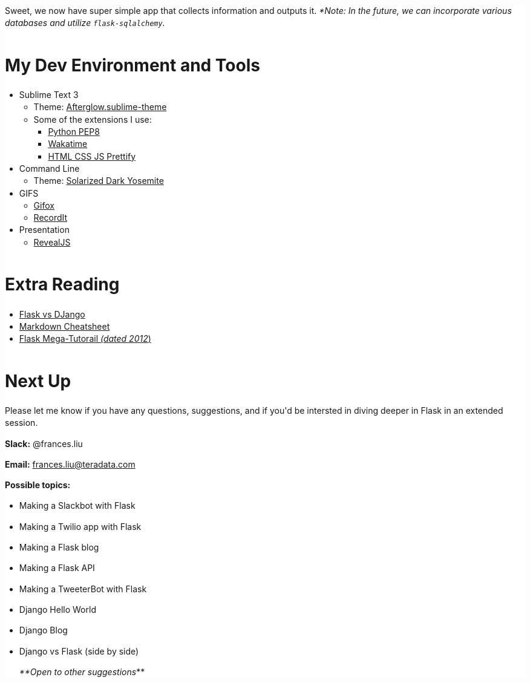 Sweet, we now have super simple app that collects information and outputs it. _*Note: In the future, we can incorporate various databases and utilize `flask-sqlalchemy`._

# My Dev Environment and Tools

* Sublime Text 3
  * Theme: [Afterglow.sublime-theme](https://github.com/YabataDesign/afterglow-theme)
  * Some of the extensions I use: 
    * [Python PEP8](https://packagecontrol.io/packages/Python%20PEP8%20Autoformat)
    * [Wakatime](https://packagecontrol.io/packages/WakaTime)
    * [HTML CSS JS Prettify](https://packagecontrol.io/packages/HTML-CSS-JS%20Prettify)
* Command Line
  * Theme: [Solarized Dark Yosemite](https://github.com/altercation/solarized)
* GIFS
  * [Gifox](http://gifox.io/)
  * [RecordIt](http://recordit.co/)
* Presentation
  * [RevealJS](https://github.com/hakimel/reveal.js)

# Extra Reading

* [Flask vs DJango](https://www.codementor.io/garethdwyer/flask-vs-django-why-flask-might-be-better-4xs7mdf8v)
* [Markdown Cheatsheet](https://github.com/adam-p/markdown-here/wiki/Markdown-Cheatsheet)
* [Flask Mega-Tutorail _(dated 2012_)](https://blog.miguelgrinberg.com/post/the-flask-mega-tutorial-part-i-hello-world)

# Next Up

Please let me know if you have any questions, suggestions, and if you'd be intersted in diving deeper in Flask in an extended session.

**Slack:** @frances.liu

**Email:** frances.liu@teradata.com

**Possible topics:**

* Making a Slackbot with Flask

* Making a Twilio app with Flask

* Making a Flask blog

* Making a Flask API

* Making a TweeterBot with Flask

* Django Hello World

* Django Blog

* Django vs Flask (side by side)

  _**Open to other suggestions_**
